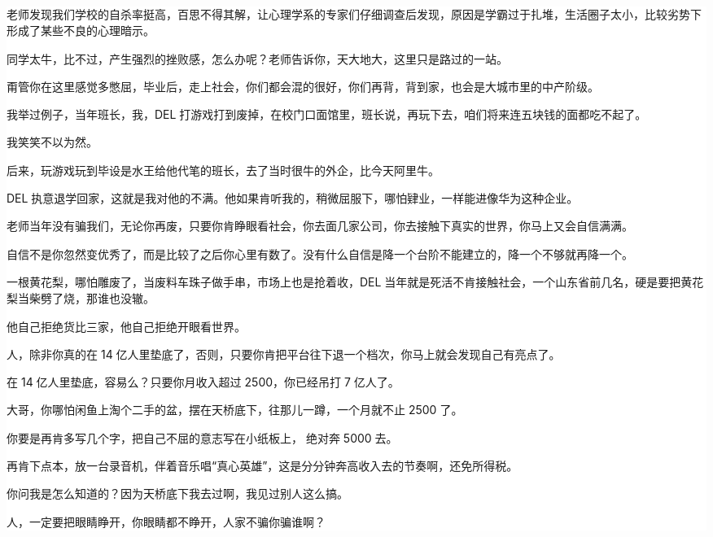 老师发现我们学校的自杀率挺高，百思不得其解，让心理学系的专家们仔细调查后发现，原因是学霸过于扎堆，生活圈子太小，比较劣势下形成了某些不良的心理暗示。

同学太牛，比不过，产生强烈的挫败感，怎么办呢？老师告诉你，天大地大，这里只是路过的一站。

甭管你在这里感觉多憋屈，毕业后，走上社会，你们都会混的很好，你们再背，背到家，也会是大城市里的中产阶级。 

我举过例子，当年班长，我，DEL 打游戏打到废掉，在校门口面馆里，班长说，再玩下去，咱们将来连五块钱的面都吃不起了。

我笑笑不以为然。

后来，玩游戏玩到毕设是水王给他代笔的班长，去了当时很牛的外企，比今天阿里牛。

DEL 执意退学回家，这就是我对他的不满。他如果肯听我的，稍微屈服下，哪怕肄业，一样能进像华为这种企业。

老师当年没有骗我们，无论你再废，只要你肯睁眼看社会，你去面几家公司，你去接触下真实的世界，你马上又会自信满满。

自信不是你忽然变优秀了，而是比较了之后你心里有数了。没有什么自信是降一个台阶不能建立的，降一个不够就再降一个。

一根黄花梨，哪怕雕废了，当废料车珠子做手串，市场上也是抢着收，DEL 当年就是死活不肯接触社会，一个山东省前几名，硬是要把黄花梨当柴劈了烧，那谁也没辙。

他自己拒绝货比三家，他自己拒绝开眼看世界。

人，除非你真的在 14 亿人里垫底了，否则，只要你肯把平台往下退一个档次，你马上就会发现自己有亮点了。

在 14 亿人里垫底，容易么？只要你月收入超过 2500，你已经吊打 7 亿人了。

大哥，你哪怕闲鱼上淘个二手的盆，摆在天桥底下，往那儿一蹲，一个月就不止 2500 了。

你要是再肯多写几个字，把自己不屈的意志写在小纸板上， 绝对奔 5000 去。

再肯下点本，放一台录音机，伴着音乐唱“真心英雄”，这是分分钟奔高收入去的节奏啊，还免所得税。

你问我是怎么知道的？因为天桥底下我去过啊，我见过别人这么搞。 

人，一定要把眼睛睁开，你眼睛都不睁开，人家不骗你骗谁啊？